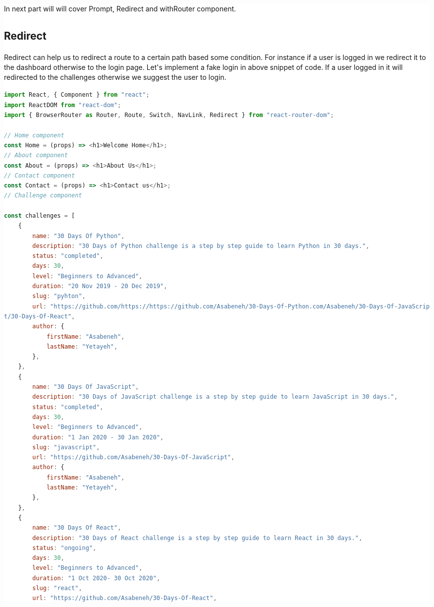 In next part will will cover Prompt, Redirect and withRouter component.

## Redirect

Redirect can help us to redirect a route to a certain path based some condition. For instance if a user is logged in we redirect it to the dashboard otherwise to the login page. Let's implement a fake login in above snippet of code. If a user logged in it will redirected to the challenges otherwise we suggest the user to login.

```js
import React, { Component } from "react";
import ReactDOM from "react-dom";
import { BrowserRouter as Router, Route, Switch, NavLink, Redirect } from "react-router-dom";

// Home component
const Home = (props) => <h1>Welcome Home</h1>;
// About component
const About = (props) => <h1>About Us</h1>;
// Contact component
const Contact = (props) => <h1>Contact us</h1>;
// Challenge component

const challenges = [
	{
		name: "30 Days Of Python",
		description: "30 Days of Python challenge is a step by step guide to learn Python in 30 days.",
		status: "completed",
		days: 30,
		level: "Beginners to Advanced",
		duration: "20 Nov 2019 - 20 Dec 2019",
		slug: "pyhton",
		url: "https://github.com/https://https://github.com/Asabeneh/30-Days-Of-Python.com/Asabeneh/30-Days-Of-JavaScript/30-Days-Of-React",
		author: {
			firstName: "Asabeneh",
			lastName: "Yetayeh",
		},
	},
	{
		name: "30 Days Of JavaScript",
		description: "30 Days of JavaScript challenge is a step by step guide to learn JavaScript in 30 days.",
		status: "completed",
		days: 30,
		level: "Beginners to Advanced",
		duration: "1 Jan 2020 - 30 Jan 2020",
		slug: "javascript",
		url: "https://github.com/Asabeneh/30-Days-Of-JavaScript",
		author: {
			firstName: "Asabeneh",
			lastName: "Yetayeh",
		},
	},
	{
		name: "30 Days Of React",
		description: "30 Days of React challenge is a step by step guide to learn React in 30 days.",
		status: "ongoing",
		days: 30,
		level: "Beginners to Advanced",
		duration: "1 Oct 2020- 30 Oct 2020",
		slug: "react",
		url: "https://github.com/Asabeneh/30-Days-Of-React",
```